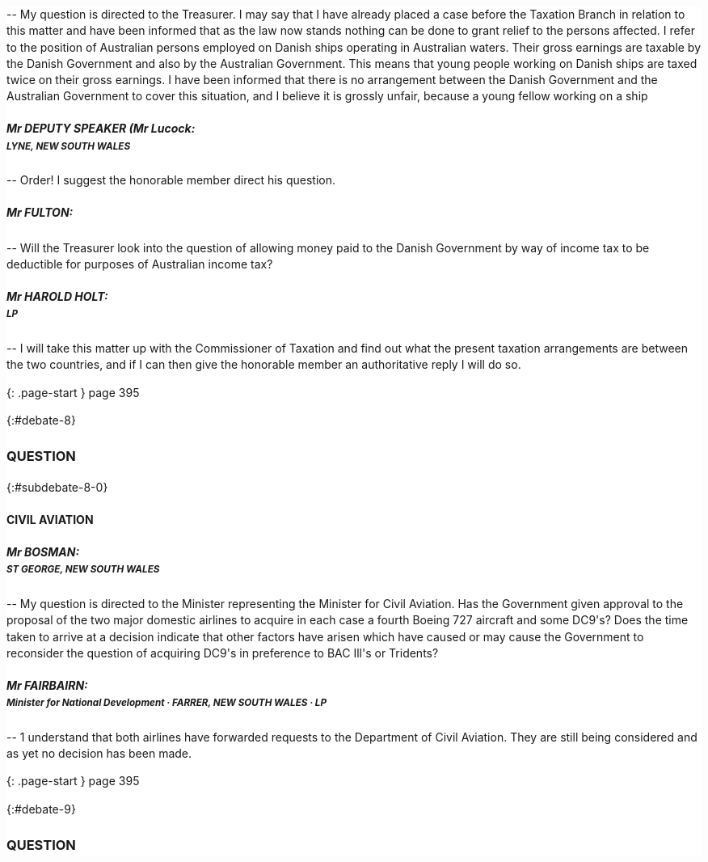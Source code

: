-- My question is directed to the Treasurer. I may say that I have already placed a case before the Taxation Branch in relation to this matter and have been informed that as the law now stands nothing can be done to grant relief to the persons affected. I refer to the position of Australian persons employed on Danish ships operating in Australian waters. Their gross earnings are taxable by the Danish Government and also by the Australian Government. This means that young people working on Danish ships are taxed twice on their gross earnings. I have been informed that there is no arrangement between the Danish Government and the Australian Government to cover this situation, and I believe it is grossly unfair, because a young fellow working on a ship 

##### Mr DEPUTY SPEAKER (Mr Lucock:<br><small class="text-muted">LYNE, NEW SOUTH WALES</small>

-- Order! I suggest the honorable member direct his question. 

##### Mr FULTON:

-- Will the Treasurer look into the question of allowing money paid to the Danish Government by way of income tax to be deductible for purposes of Australian income tax? 

##### Mr HAROLD HOLT:<br><small class="text-muted">LP</small>

-- I will take this matter up with the Commissioner of Taxation and find out what the present taxation arrangements are between the two countries, and if I can then give the honorable member an authoritative reply I will do so. 

{: .page-start }
page 395

{:#debate-8}
### QUESTION

{:#subdebate-8-0}
#### CIVIL AVIATION

##### Mr BOSMAN:<br><small class="text-muted">ST GEORGE, NEW SOUTH WALES</small>

-- My question is directed to the Minister representing the Minister for Civil Aviation. Has the Government given approval to the proposal of the two major domestic airlines to acquire in each case a fourth Boeing 727 aircraft and some DC9's? Does the time taken to arrive at a decision indicate that other factors have arisen which have caused or may cause the Government to reconsider the question of acquiring DC9's in preference to BAC Ill's or Tridents? 

##### Mr FAIRBAIRN:<br><small class="text-muted">Minister for National Development &middot; FARRER, NEW SOUTH WALES &middot; LP</small>

-- 1 understand that both airlines have forwarded requests to the Department of Civil Aviation. They are still being considered and as yet no decision has been made. 

{: .page-start }
page 395

{:#debate-9}
### QUESTION
